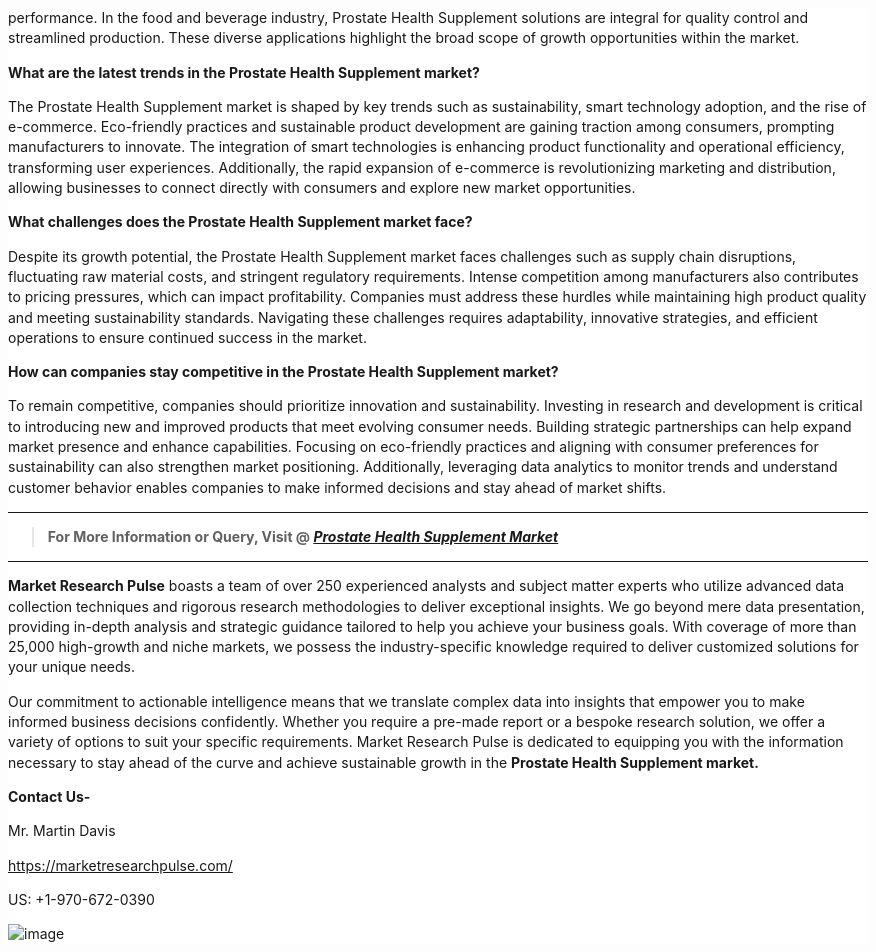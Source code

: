 performance. In the food and beverage industry, Prostate Health Supplement solutions are integral for quality control and streamlined production. These diverse applications highlight the broad scope of growth opportunities within the market.</p><p><strong>What are the latest trends in the Prostate Health Supplement market?</strong></p><p>The Prostate Health Supplement market is shaped by key trends such as sustainability, smart technology adoption, and the rise of e-commerce. Eco-friendly practices and sustainable product development are gaining traction among consumers, prompting manufacturers to innovate. The integration of smart technologies is enhancing product functionality and operational efficiency, transforming user experiences. Additionally, the rapid expansion of e-commerce is revolutionizing marketing and distribution, allowing businesses to connect directly with consumers and explore new market opportunities.</p><p><strong>What challenges does the Prostate Health Supplement market face?</strong></p><p>Despite its growth potential, the Prostate Health Supplement market faces challenges such as supply chain disruptions, fluctuating raw material costs, and stringent regulatory requirements. Intense competition among manufacturers also contributes to pricing pressures, which can impact profitability. Companies must address these hurdles while maintaining high product quality and meeting sustainability standards. Navigating these challenges requires adaptability, innovative strategies, and efficient operations to ensure continued success in the market.</p><p><strong>How can companies stay competitive in the Prostate Health Supplement market?</strong></p><p>To remain competitive, companies should prioritize innovation and sustainability. Investing in research and development is critical to introducing new and improved products that meet evolving consumer needs. Building strategic partnerships can help expand market presence and enhance capabilities. Focusing on eco-friendly practices and aligning with consumer preferences for sustainability can also strengthen market positioning. Additionally, leveraging data analytics to monitor trends and understand customer behavior enables companies to make informed decisions and stay ahead of market shifts.</p><hr /><blockquote><p><strong>For More Information or Query, Visit @&nbsp;<em><a href="https://marketresearchpulse.com/report/16438/prostate-health-supplement-market?utm_source=Linkedin&utm_medium=091">Prostate Health Supplement Market</a></em></strong></p></blockquote><hr /><p><strong>Market Research Pulse</strong> boasts a team of over 250 experienced analysts and subject matter experts who utilize advanced data collection techniques and rigorous research methodologies to deliver exceptional insights. We go beyond mere data presentation, providing in-depth analysis and strategic guidance tailored to help you achieve your business goals. With coverage of more than 25,000 high-growth and niche markets, we possess the industry-specific knowledge required to deliver customized solutions for your unique needs.</p><p>Our commitment to actionable intelligence means that we translate complex data into insights that empower you to make informed business decisions confidently. Whether you require a pre-made report or a bespoke research solution, we offer a variety of options to suit your specific requirements. Market Research Pulse is dedicated to equipping you with the information necessary to stay ahead of the curve and achieve sustainable growth in the <strong>Prostate Health Supplement market.</strong></p><p><strong>Contact Us-</strong></p><p>Mr. Martin Davis</p><p>https://marketresearchpulse.com/</p><p>US: +1-970-672-0390</p>
![image](https://github.com/user-attachments/assets/d0a3bf3d-267b-4ed7-bc61-7945d2df21d4)
